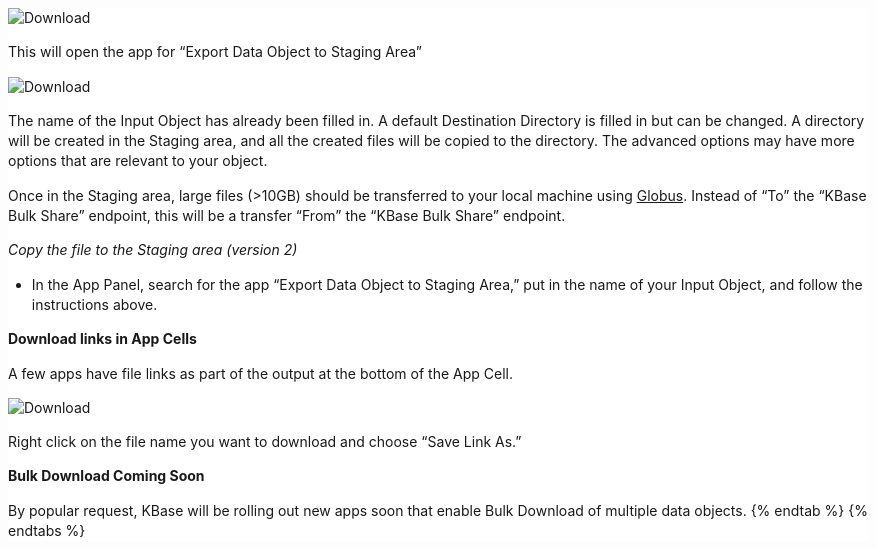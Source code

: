 ![Download](https://kbase.us/wp-content/uploads/2019/01/Picture1.png)

This will open the app for “Export Data Object to Staging Area”

![Download](https://kbase.us/wp-content/uploads/2019/01/Picture2.png)

The name of the Input Object has already been filled in. A default Destination Directory is filled in but can be changed. A directory will be created in the Staging area, and all the created files will be copied to the directory. The advanced options may have more options that are relevant to your object.

Once in the Staging area, large files \(&gt;10GB\) should be transferred to your local machine using [Globus](https://kbase.us/transfer-data-from-globus-to-kbase/). Instead of “To” the “KBase Bulk Share” endpoint, this will be a transfer “From” the “KBase Bulk Share” endpoint.

_Copy the file to the Staging area \(version 2\)_

* In the App Panel, search for the app “Export Data Object to Staging Area,” put in the name of your Input Object, and follow the instructions above.

**Download links in App Cells**

A few apps have file links as part of the output at the bottom of the App Cell.

![Download](https://kbase.us/wp-content/uploads/2019/01/Picture3.png)

Right click on the file name you want to download and choose “Save Link As.”

**Bulk Download Coming Soon**

By popular request, KBase will be rolling out new apps soon that enable Bulk Download of multiple data objects.
{% endtab %}
{% endtabs %}

